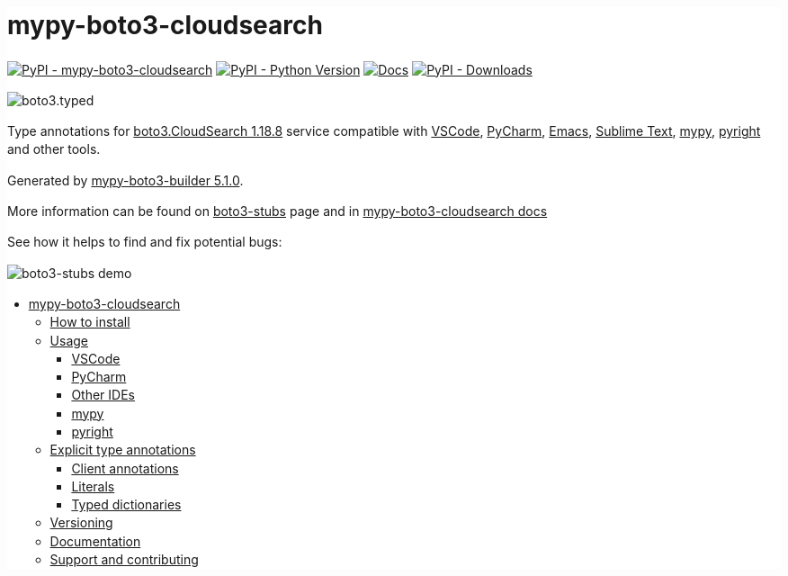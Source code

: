 <a id="mypy-boto3-cloudsearch"></a>

# mypy-boto3-cloudsearch

[![PyPI - mypy-boto3-cloudsearch](https://img.shields.io/pypi/v/mypy-boto3-cloudsearch.svg?color=blue)](https://pypi.org/project/mypy-boto3-cloudsearch)
[![PyPI - Python Version](https://img.shields.io/pypi/pyversions/mypy-boto3-cloudsearch.svg?color=blue)](https://pypi.org/project/mypy-boto3-cloudsearch)
[![Docs](https://img.shields.io/readthedocs/mypy-boto3-builder.svg?color=blue)](https://mypy-boto3-builder.readthedocs.io/)
[![PyPI - Downloads](https://img.shields.io/pypi/dw/mypy-boto3-cloudsearch?color=blue)](https://pypistats.org/packages/mypy-boto3-cloudsearch)

![boto3.typed](https://github.com/vemel/mypy_boto3_builder/raw/master/logo.png)

Type annotations for
[boto3.CloudSearch 1.18.8](https://boto3.amazonaws.com/v1/documentation/api/1.18.8/reference/services/cloudsearch.html#CloudSearch)
service compatible with [VSCode](https://code.visualstudio.com/),
[PyCharm](https://www.jetbrains.com/pycharm/),
[Emacs](https://www.gnu.org/software/emacs/),
[Sublime Text](https://www.sublimetext.com/),
[mypy](https://github.com/python/mypy),
[pyright](https://github.com/microsoft/pyright) and other tools.

Generated by
[mypy-boto3-builder 5.1.0](https://github.com/vemel/mypy_boto3_builder).

More information can be found on
[boto3-stubs](https://pypi.org/project/boto3-stubs/) page and in
[mypy-boto3-cloudsearch docs](https://vemel.github.io/boto3_stubs_docs/mypy_boto3_cloudsearch/)

See how it helps to find and fix potential bugs:

![boto3-stubs demo](https://github.com/vemel/mypy_boto3_builder/raw/master/demo.gif)

- [mypy-boto3-cloudsearch](#mypy-boto3-cloudsearch)
  - [How to install](#how-to-install)
  - [Usage](#usage)
    - [VSCode](#vscode)
    - [PyCharm](#pycharm)
    - [Other IDEs](#other-ides)
    - [mypy](#mypy)
    - [pyright](#pyright)
  - [Explicit type annotations](#explicit-type-annotations)
    - [Client annotations](#client-annotations)
    - [Literals](#literals)
    - [Typed dictionaries](#typed-dictionaries)
  - [Versioning](#versioning)
  - [Documentation](#documentation)
  - [Support and contributing](#support-and-contributing)

<a id="how-to-install"></a>

